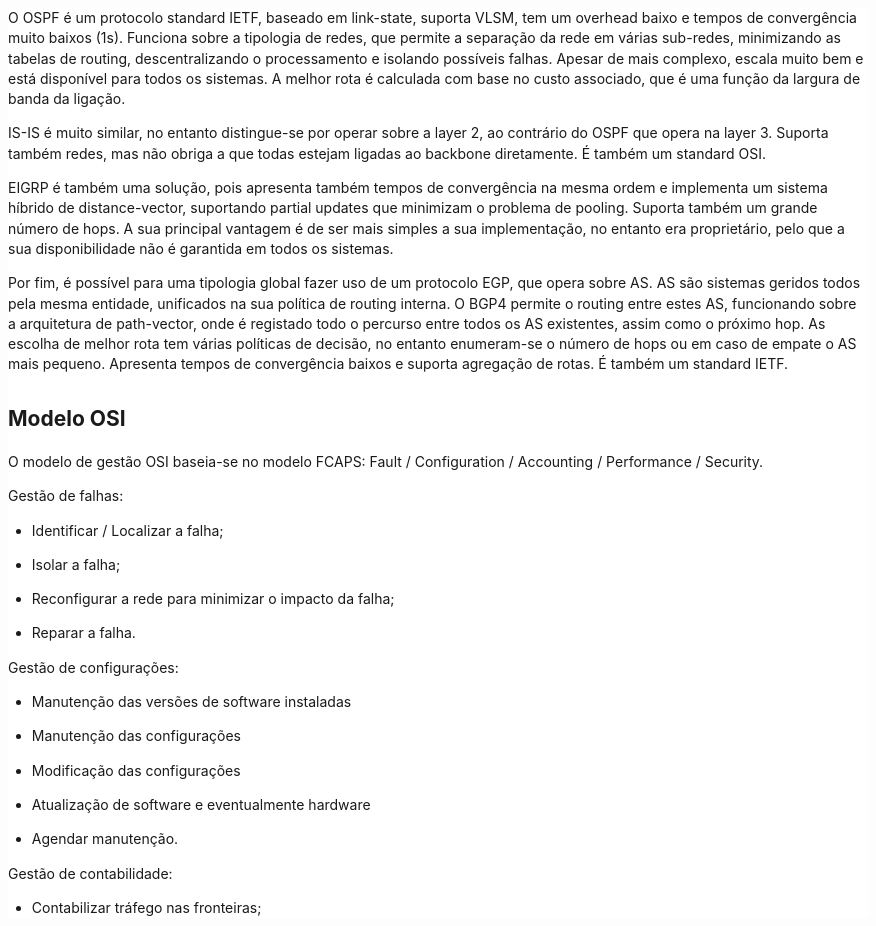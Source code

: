 O OSPF é um protocolo standard IETF, baseado em link-state, suporta VLSM, tem um overhead baixo e tempos de convergência muito baixos (1s).
Funciona sobre a tipologia de redes, que permite a separação da rede em várias sub-redes, minimizando as tabelas de routing, descentralizando o processamento e isolando possíveis falhas.
Apesar de mais complexo, escala muito bem e está disponível para todos os sistemas.
A melhor rota é calculada com base no custo associado, que é uma função da largura de banda da ligação.

IS-IS é muito similar, no entanto distingue-se por operar sobre a layer 2, ao contrário do OSPF que opera na layer 3.
Suporta também redes, mas não obriga a que todas estejam ligadas ao backbone diretamente.
É também um standard OSI.

EIGRP é também uma solução, pois apresenta também tempos de convergência na mesma ordem e implementa um sistema híbrido de distance-vector, suportando partial updates que minimizam o problema de pooling. Suporta também um grande número de hops.
A sua principal vantagem é de ser mais simples a sua implementação, no entanto era proprietário, pelo que a sua disponibilidade não é garantida em todos os sistemas.

Por fim, é possível para uma tipologia global fazer uso de um protocolo EGP, que opera sobre AS.
AS são sistemas geridos todos pela mesma entidade, unificados na sua política de routing interna.
O BGP4 permite o routing entre estes AS, funcionando sobre a arquitetura de path-vector, onde é registado todo o percurso entre todos os AS existentes, assim como o próximo hop.
As escolha de melhor rota tem várias políticas de decisão, no entanto enumeram-se o número de hops ou em caso de empate o AS mais pequeno.
Apresenta tempos de convergência baixos e suporta agregação de rotas.
É também um standard IETF.

## Modelo OSI

O modelo de gestão OSI baseia-se no modelo FCAPS: Fault / Configuration / Accounting / Performance / Security.

Gestão de falhas:

- Identificar / Localizar a falha;

- Isolar a falha;

- Reconfigurar a rede para minimizar o impacto da falha;

- Reparar a falha.

Gestão de configurações:

- Manutenção das versões de software instaladas

- Manutenção das configurações

- Modificação das configurações

- Atualização de software e eventualmente hardware

- Agendar manutenção.

Gestão de contabilidade:

- Contabilizar tráfego nas fronteiras;
